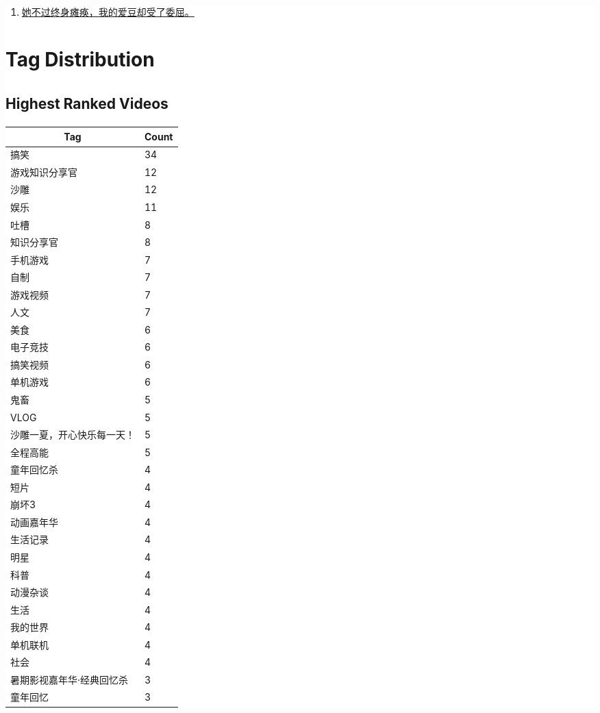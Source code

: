 1. [她不过终身瘫痪，我的爱豆却受了委屈。](https://www.bilibili.com/video/BV1D54y1n7Zb)

# Tag Distribution
## Highest Ranked Videos


| Tag | Count |
| --- | --- |
| 搞笑 | 34 |
| 游戏知识分享官 | 12 |
| 沙雕 | 12 |
| 娱乐 | 11 |
| 吐槽 | 8 |
| 知识分享官 | 8 |
| 手机游戏 | 7 |
| 自制 | 7 |
| 游戏视频 | 7 |
| 人文 | 7 |
| 美食 | 6 |
| 电子竞技 | 6 |
| 搞笑视频 | 6 |
| 单机游戏 | 6 |
| 鬼畜 | 5 |
| VLOG | 5 |
| 沙雕一夏，开心快乐每一天！ | 5 |
| 全程高能 | 5 |
| 童年回忆杀 | 4 |
| 短片 | 4 |
| 崩坏3 | 4 |
| 动画嘉年华 | 4 |
| 生活记录 | 4 |
| 明星 | 4 |
| 科普 | 4 |
| 动漫杂谈 | 4 |
| 生活 | 4 |
| 我的世界 | 4 |
| 单机联机 | 4 |
| 社会 | 4 |
| 暑期影视嘉年华·经典回忆杀 | 3 |
| 童年回忆 | 3 |